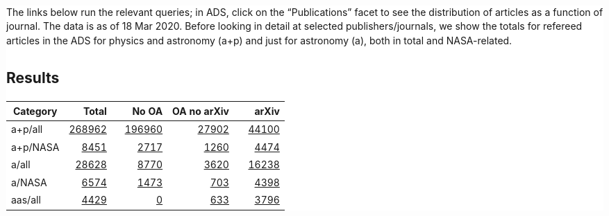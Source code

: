 The links below run the relevant queries; in ADS, click on the “Publications” facet to see the distribution of articles as a function of journal. The data is as of 18 Mar 2020. Before looking in detail at selected publishers/journals, we show the totals for refereed articles in the ADS for physics and astronomy (a+p) and just for astronomy (a), both in total and NASA-related.

## Results


Category  | &nbsp;  Total | &nbsp; &nbsp; &nbsp;  No OA | OA no arXiv | &nbsp;  &nbsp; &nbsp;  arXiv
-----|-----:|-----:|-----:|-----:
a+p/all | [268962](https://ui.adsabs.harvard.edu/search/q=year%3A2018%20property%3Arefereed%20collection%3A(astronomy%20OR%20physics)&sort=date%20desc%2C%20bibcode%20desc&p_=0) | [196960](https://ui.adsabs.harvard.edu/search/q=year%3A2018%20property%3Arefereed%20collection%3A(astronomy%20OR%20physics)%20-property%3Aopenaccess&sort=date%20desc%2C%20bibcode%20desc&p_=0) | [27902](https://ui.adsabs.harvard.edu/search/q=year%3A2018%20property%3Arefereed%20collection%3A(astronomy%20OR%20physics)%20-property%3Aeprint_openaccess%20property%3Aopenaccess&sort=date%20desc%2C%20bibcode%20desc&p_=0) | [44100](https://ui.adsabs.harvard.edu/search/q=year%3A2018%20property%3Arefereed%20collection%3A(astronomy%20OR%20physics)%20property%3Aeprint_openaccess%20property%3Aopenaccess&sort=date%20desc%2C%20bibcode%20desc&p_=0)
a+p/NASA | [8451](https://ui.adsabs.harvard.edu/search/q=(aff%3ANASA%20OR%20ack%3ANASA)%20year%3A2018%20property%3Arefereed%20collection%3A(astronomy%20OR%20physics)&sort=date%20desc%2C%20bibcode%20desc&p_=0) | [2717](https://ui.adsabs.harvard.edu/search/q=(aff%3ANASA%20OR%20ack%3ANASA)%20year%3A2018%20property%3Arefereed%20collection%3A(astronomy%20OR%20physics)%20-property%3Aopenaccess&sort=date%20desc%2C%20bibcode%20desc&p_=0) | [1260](https://ui.adsabs.harvard.edu/search/q=(aff%3ANASA%20OR%20ack%3ANASA)%20year%3A2018%20property%3Arefereed%20collection%3A(astronomy%20OR%20physics)%20-property%3Aeprint_openaccess%20property%3Aopenaccess&sort=date%20desc%2C%20bibcode%20desc&p_=0) | [4474](https://ui.adsabs.harvard.edu/search/q=(aff%3ANASA%20OR%20ack%3ANASA)%20year%3A2018%20property%3Arefereed%20collection%3A(astronomy%20OR%20physics)%20property%3Aeprint_openaccess%20property%3Aopenaccess&sort=date%20desc%2C%20bibcode%20desc&p_=0)
a/all | [28628](https://ui.adsabs.harvard.edu/search/q=year%3A2018%20property%3Arefereed%20collection%3A(astronomy)&sort=date%20desc%2C%20bibcode%20desc&p_=0) | [8770](https://ui.adsabs.harvard.edu/search/q=year%3A2018%20property%3Arefereed%20collection%3A(astronomy)%20-property%3Aopenaccess&sort=date%20desc%2C%20bibcode%20desc&p_=0) | [3620](https://ui.adsabs.harvard.edu/search/q=year%3A2018%20property%3Arefereed%20collection%3A(astronomy)%20-property%3Aeprint_openaccess%20property%3Aopenaccess&sort=date%20desc%2C%20bibcode%20desc&p_=0) | [16238](https://ui.adsabs.harvard.edu/search/q=year%3A2018%20property%3Arefereed%20collection%3A(astronomy)%20property%3Aeprint_openaccess%20property%3Aopenaccess&sort=date%20desc%2C%20bibcode%20desc&p_=0)
a/NASA | [6574](https://ui.adsabs.harvard.edu/search/q=(aff%3ANASA%20OR%20ack%3ANASA)%20year%3A2018%20property%3Arefereed%20collection%3A(astronomy)&sort=date%20desc%2C%20bibcode%20desc&p_=0) | [1473](https://ui.adsabs.harvard.edu/search/q=(aff%3ANASA%20OR%20ack%3ANASA)%20year%3A2018%20property%3Arefereed%20collection%3A(astronomy)%20-property%3Aopenaccess&sort=date%20desc%2C%20bibcode%20desc&p_=0) | [703](https://ui.adsabs.harvard.edu/search/q=(aff%3ANASA%20OR%20ack%3ANASA)%20year%3A2018%20property%3Arefereed%20collection%3A(astronomy)%20-property%3Aeprint_openaccess%20property%3Aopenaccess&sort=date%20desc%2C%20bibcode%20desc&p_=0) | [4398](https://ui.adsabs.harvard.edu/search/q=(aff%3ANASA%20OR%20ack%3ANASA)%20year%3A2018%20property%3Arefereed%20collection%3A(astronomy)%20property%3Aeprint_openaccess%20property%3Aopenaccess&sort=date%20desc%2C%20bibcode%20desc&p_=0)
aas/all | [4429](https://ui.adsabs.harvard.edu/search/q=year%3A2018%20bibstem%3A(apj%20OR%20apjl%20OR%20apjs%20OR%20aj)&sort=date%20desc%2C%20bibcode%20desc&p_=0) | [0](https://ui.adsabs.harvard.edu/search/q=year%3A2018%20bibstem%3A(apj%20OR%20apjl%20OR%20apjs%20OR%20aj)%20-property%3Aopenaccess&sort=date%20desc%2C%20bibcode%20desc&p_=0) | [633](https://ui.adsabs.harvard.edu/search/fl=identifier%2C%5Bcitations%5D%2Cabstract%2Cauthor%2Cbibcode%2Ccitation_count%2Ccomment%2Cdoi%2Cid%2Ckeyword%2Cpage%2Cproperty%2Cpub%2Cpub_raw%2Cpubdate%2Cpubnote%2Cread_count%2Ctitle%2Cvolume%2Clinks_data%2Cesources%2Cdata%2Ccitation_count_norm%2Cemail%2Cdoctype&q=year%3A2018%20bibstem%3A(apj%20OR%20apjl%20OR%20apjs%20OR%20aj)%20-property%3Aeprint_openaccess%20property%3Aopenaccess&rows=25&sort=date%20desc%2C%20bibcode%20desc&start=0&p_=0) | [3796](https://ui.adsabs.harvard.edu/search/fl=identifier%2C%5Bcitations%5D%2Cabstract%2Cauthor%2Cbibcode%2Ccitation_count%2Ccomment%2Cdoi%2Cid%2Ckeyword%2Cpage%2Cproperty%2Cpub%2Cpub_raw%2Cpubdate%2Cpubnote%2Cread_count%2Ctitle%2Cvolume%2Clinks_data%2Cesources%2Cdata%2Ccitation_count_norm%2Cemail%2Cdoctype&q=year%3A2018%20bibstem%3A(apj%20OR%20apjl%20OR%20apjs%20OR%20aj)%20property%3Aeprint_openaccess%20property%3Aopenaccess&rows=25&sort=date%20desc%2C%20bibcode%20desc&start=0&p_=0)